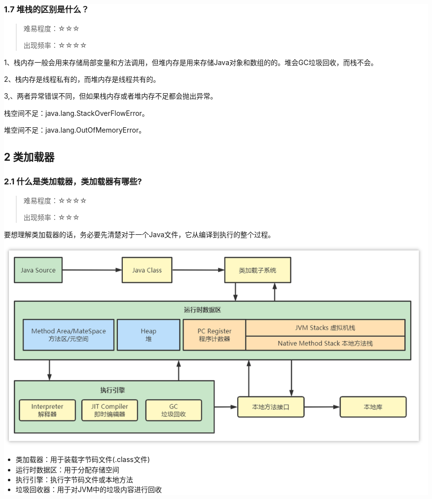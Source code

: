 

### 1.7 堆栈的区别是什么？

>难易程度：☆☆☆
>
>出现频率：☆☆☆☆

1、栈内存一般会用来存储局部变量和方法调用，但堆内存是用来存储Java对象和数组的的。堆会GC垃圾回收，而栈不会。

2、栈内存是线程私有的，而堆内存是线程共有的。

3,、两者异常错误不同，但如果栈内存或者堆内存不足都会抛出异常。

栈空间不足：java.lang.StackOverFlowError。

堆空间不足：java.lang.OutOfMemoryError。

## 2 类加载器

### 2.1 什么是类加载器，类加载器有哪些?

>难易程度：☆☆☆☆
>
>出现频率：☆☆☆

要想理解类加载器的话，务必要先清楚对于一个Java文件，它从编译到执行的整个过程。

![](JVM相关面试题.assets/image-20220903233627146.png)

- 类加载器：用于装载字节码文件(.class文件)
- 运行时数据区：用于分配存储空间
- 执行引擎：执行字节码文件或本地方法
- 垃圾回收器：用于对JVM中的垃圾内容进行回收
